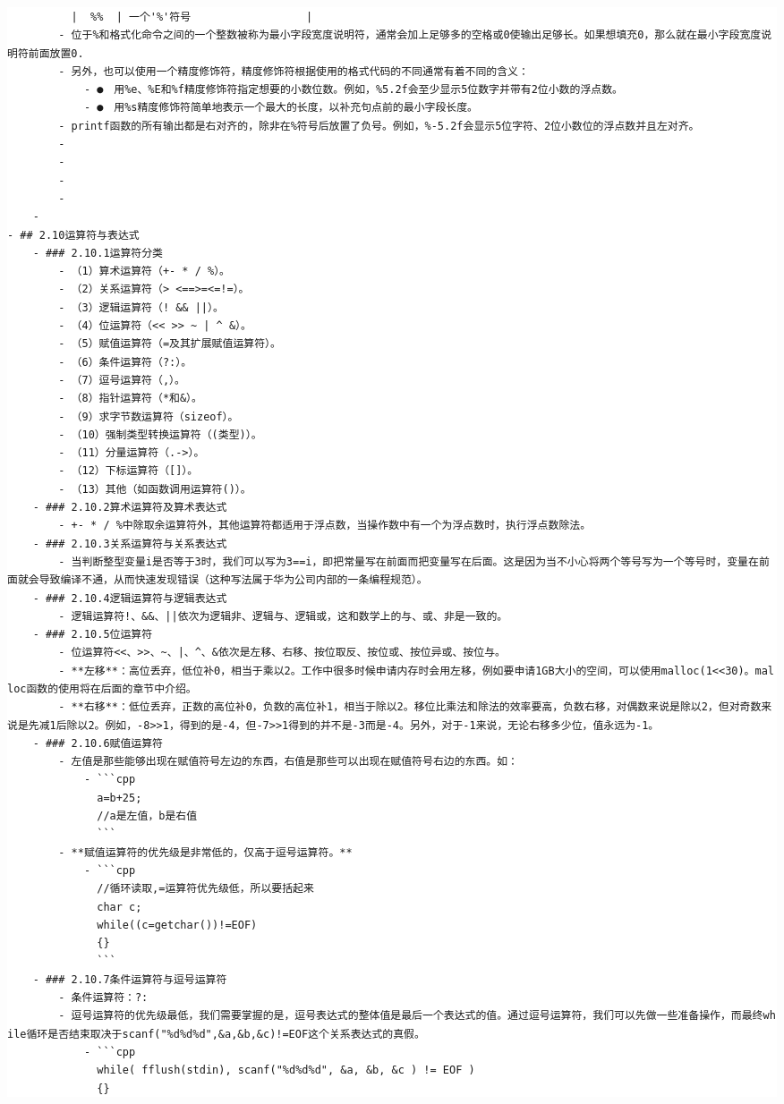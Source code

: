 			  |  %%  | 一个'%'符号                  |
			- 位于%和格式化命令之间的一个整数被称为最小字段宽度说明符，通常会加上足够多的空格或0使输出足够长。如果想填充0，那么就在最小字段宽度说明符前面放置0.
			- 另外，也可以使用一个精度修饰符，精度修饰符根据使用的格式代码的不同通常有着不同的含义：
				- ●　用%e、%E和%f精度修饰符指定想要的小数位数。例如，%5.2f会至少显示5位数字并带有2位小数的浮点数。
				- ●　用%s精度修饰符简单地表示一个最大的长度，以补充句点前的最小字段长度。
			- printf函数的所有输出都是右对齐的，除非在%符号后放置了负号。例如，%-5.2f会显示5位字符、2位小数位的浮点数并且左对齐。
			-
			-
			-
			-
		-
	- ## 2.10运算符与表达式
		- ### 2.10.1运算符分类
			- （1）算术运算符（+- * / %）。
			- （2）关系运算符（> <==>=<=!=）。
			- （3）逻辑运算符（! && ||）。
			- （4）位运算符（<< >> ~ | ^ &）。
			- （5）赋值运算符（=及其扩展赋值运算符）。
			- （6）条件运算符（?:）。
			- （7）逗号运算符（,）。
			- （8）指针运算符（*和&）。
			- （9）求字节数运算符（sizeof）。
			- （10）强制类型转换运算符（(类型)）。
			- （11）分量运算符（.->）。
			- （12）下标运算符（[]）。
			- （13）其他（如函数调用运算符()）。
		- ### 2.10.2算术运算符及算术表达式
			- +- * / %中除取余运算符外，其他运算符都适用于浮点数，当操作数中有一个为浮点数时，执行浮点数除法。
		- ### 2.10.3关系运算符与关系表达式
			- 当判断整型变量i是否等于3时，我们可以写为3==i，即把常量写在前面而把变量写在后面。这是因为当不小心将两个等号写为一个等号时，变量在前面就会导致编译不通，从而快速发现错误（这种写法属于华为公司内部的一条编程规范）。
		- ### 2.10.4逻辑运算符与逻辑表达式
			- 逻辑运算符!、&&、||依次为逻辑非、逻辑与、逻辑或，这和数学上的与、或、非是一致的。
		- ### 2.10.5位运算符
			- 位运算符<<、>>、~、|、^、&依次是左移、右移、按位取反、按位或、按位异或、按位与。
			- **左移**：高位丢弃，低位补0，相当于乘以2。工作中很多时候申请内存时会用左移，例如要申请1GB大小的空间，可以使用malloc(1<<30)。malloc函数的使用将在后面的章节中介绍。
			- **右移**：低位丢弃，正数的高位补0，负数的高位补1，相当于除以2。移位比乘法和除法的效率要高，负数右移，对偶数来说是除以2，但对奇数来说是先减1后除以2。例如，-8>>1，得到的是-4，但-7>>1得到的并不是-3而是-4。另外，对于-1来说，无论右移多少位，值永远为-1。
		- ### 2.10.6赋值运算符
			- 左值是那些能够出现在赋值符号左边的东西，右值是那些可以出现在赋值符号右边的东西。如：
				- ```cpp
				  a=b+25;
				  //a是左值，b是右值
				  ```
			- **赋值运算符的优先级是非常低的，仅高于逗号运算符。**
				- ```cpp
				  //循环读取,=运算符优先级低，所以要括起来
				  char c;
				  while((c=getchar())!=EOF)
				  {}
				  ```
		- ### 2.10.7条件运算符与逗号运算符
			- 条件运算符：?:
			- 逗号运算符的优先级最低，我们需要掌握的是，逗号表达式的整体值是最后一个表达式的值。通过逗号运算符，我们可以先做一些准备操作，而最终while循环是否结束取决于scanf("%d%d%d",&a,&b,&c)!=EOF这个关系表达式的真假。
				- ```cpp
				  while( fflush(stdin), scanf("%d%d%d", &a, &b, &c ) != EOF )
				  {}
				  